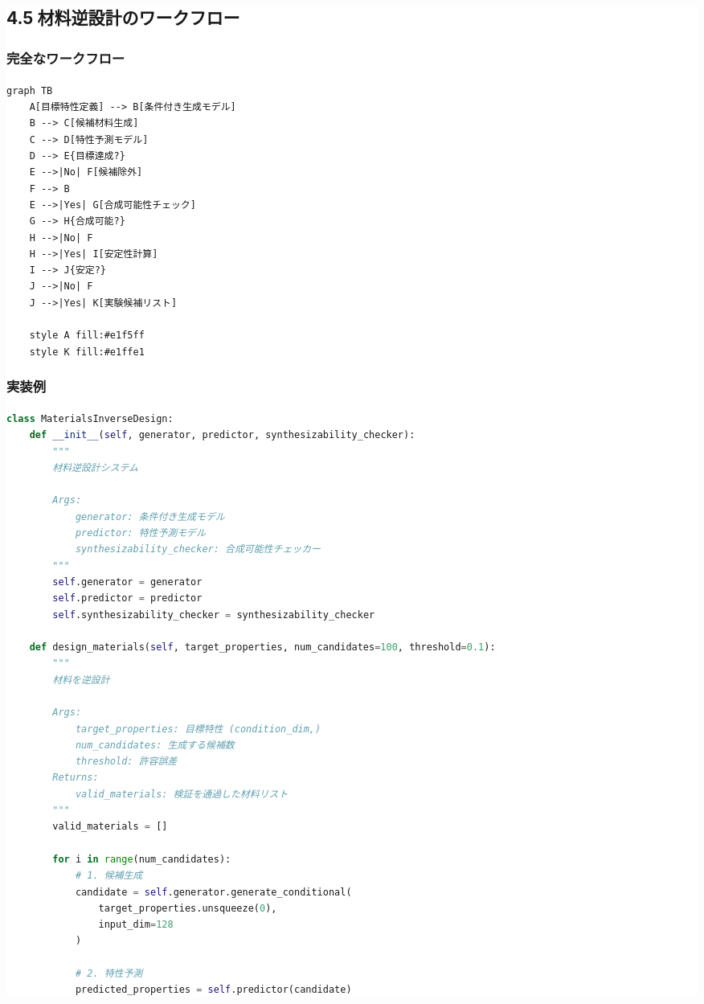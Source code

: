 
## 4.5 材料逆設計のワークフロー

### 完全なワークフロー

```mermaid
graph TB
    A[目標特性定義] --> B[条件付き生成モデル]
    B --> C[候補材料生成]
    C --> D[特性予測モデル]
    D --> E{目標達成?}
    E -->|No| F[候補除外]
    F --> B
    E -->|Yes| G[合成可能性チェック]
    G --> H{合成可能?}
    H -->|No| F
    H -->|Yes| I[安定性計算]
    I --> J{安定?}
    J -->|No| F
    J -->|Yes| K[実験候補リスト]

    style A fill:#e1f5ff
    style K fill:#e1ffe1
```

### 実装例

```python
class MaterialsInverseDesign:
    def __init__(self, generator, predictor, synthesizability_checker):
        """
        材料逆設計システム

        Args:
            generator: 条件付き生成モデル
            predictor: 特性予測モデル
            synthesizability_checker: 合成可能性チェッカー
        """
        self.generator = generator
        self.predictor = predictor
        self.synthesizability_checker = synthesizability_checker

    def design_materials(self, target_properties, num_candidates=100, threshold=0.1):
        """
        材料を逆設計

        Args:
            target_properties: 目標特性 (condition_dim,)
            num_candidates: 生成する候補数
            threshold: 許容誤差
        Returns:
            valid_materials: 検証を通過した材料リスト
        """
        valid_materials = []

        for i in range(num_candidates):
            # 1. 候補生成
            candidate = self.generator.generate_conditional(
                target_properties.unsqueeze(0),
                input_dim=128
            )

            # 2. 特性予測
            predicted_properties = self.predictor(candidate)
```